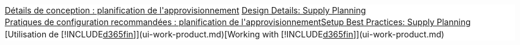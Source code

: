 <span data-ttu-id="4723b-179">[Détails de conception : planification de l'approvisionnement](design-details-supply-planning.md) </span><span class="sxs-lookup"><span data-stu-id="4723b-179">[Design Details: Supply Planning](design-details-supply-planning.md) </span></span>  
[<span data-ttu-id="4723b-180">Pratiques de configuration recommandées : planification de l'approvisionnement</span><span class="sxs-lookup"><span data-stu-id="4723b-180">Setup Best Practices: Supply Planning</span></span>](setup-best-practices-supply-planning.md)  
<span data-ttu-id="4723b-181">[Utilisation de [!INCLUDE[d365fin](includes/d365fin_md.md)]](ui-work-product.md)</span><span class="sxs-lookup"><span data-stu-id="4723b-181">[Working with [!INCLUDE[d365fin](includes/d365fin_md.md)]](ui-work-product.md)</span></span>  

